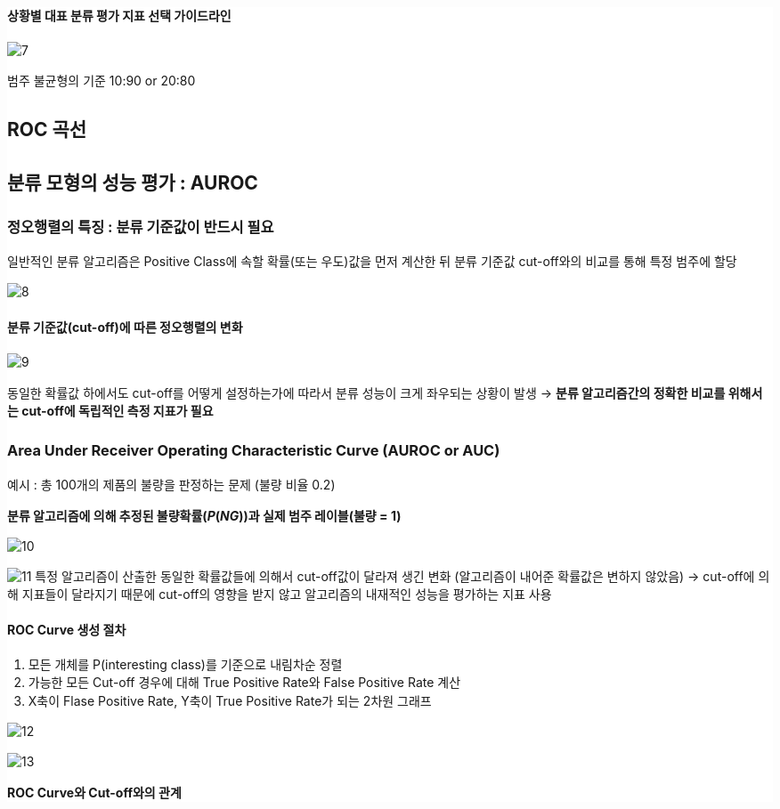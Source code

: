 #### 상황별 대표 분류 평가 지표 선택 가이드라인 

![7](https://user-images.githubusercontent.com/86525868/210344301-ad314540-9e91-4908-89c2-d5b6c4950fb5.png)

범주 불균형의 기준 10:90 or 20:80



## ROC 곡선 

## 분류 모형의 성능 평가 : AUROC

### 정오행렬의 특징 : 분류 기준값이 반드시 필요 

일반적인 분류 알고리즘은 Positive Class에 속할 확률(또는 우도)값을 먼저 계산한 뒤 분류 기준값 cut-off와의 비교를 통해 특정 범주에 할당 

![8](https://user-images.githubusercontent.com/86525868/210344305-e51e6b18-75a2-43f1-b7f2-74d56f45f67a.png)

#### 분류 기준값(cut-off)에 따른 정오행렬의 변화

![9](https://user-images.githubusercontent.com/86525868/210344310-d0ed103b-d2e7-4c71-87c6-2ed08f8d6bf9.png)

동일한 확률값 하에서도 cut-off를 어떻게 설정하는가에 따라서 분류 성능이 크게 좌우되는 상황이 발생 → **분류 알고리즘간의 정확한 비교를 위해서는 cut-off에 독립적인 측정 지표가 필요**



### Area Under Receiver Operating Characteristic Curve (AUROC or AUC)

예시 : 총 100개의 제품의 불량을 판정하는 문제 (불량 비율 0.2)

**분류 알고리즘에 의해 추정된 불량확률($P(NG)$)과 실제 범주 레이블(불량 = 1)**

![10](https://user-images.githubusercontent.com/86525868/210344315-409680b0-d7a6-47a3-8514-092bc705ecc4.png)

![11](https://user-images.githubusercontent.com/86525868/210344319-fd8a6832-7de4-4ae6-af14-0510b2f6699f.png)
특정 알고리즘이 산출한 동일한 확률값들에 의해서 cut-off값이 달라져 생긴 변화 (알고리즘이 내어준 확률값은 변하지 않았음) → cut-off에 의해 지표들이 달라지기 때문에 cut-off의 영향을 받지 않고 알고리즘의 내재적인 성능을 평가하는 지표 사용 



#### ROC Curve 생성 절차 

1. 모든 개체를 P(interesting class)를 기준으로 내림차순 정렬 
2. 가능한 모든 Cut-off 경우에 대해 True Positive Rate와 False Positive Rate 계산 
3. X축이 Flase Positive Rate, Y축이 True Positive Rate가 되는 2차원 그래프 



![12](https://user-images.githubusercontent.com/86525868/210344320-672bb4e1-0f20-46a1-b931-a6fa2a71961a.png)

![13](https://user-images.githubusercontent.com/86525868/210344323-35cb4e35-fb91-4ab0-a3ae-b5d3dcc80bf3.png)

**ROC Curve와 Cut-off와의 관계**
